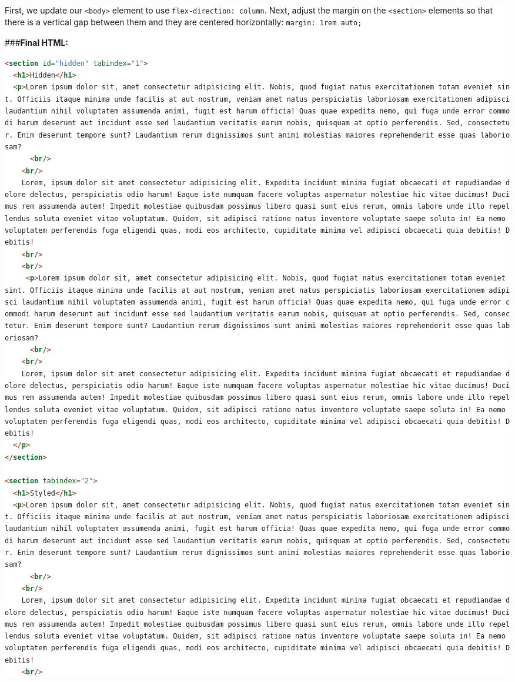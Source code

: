 First, we update our `<body>` element to use `flex-direction: column`. Next, adjust the margin on the `<section>` elements so that there is a vertical gap between them and they are centered horizontally: `margin: 1rem auto;`

###**Final HTML:**

```html
<section id="hidden" tabindex="1">
  <h1>Hidden</h1>
  <p>Lorem ipsum dolor sit, amet consectetur adipisicing elit. Nobis, quod fugiat natus exercitationem totam eveniet sint. Officiis itaque minima unde facilis at aut nostrum, veniam amet natus perspiciatis laboriosam exercitationem adipisci laudantium nihil voluptatem assumenda animi, fugit est harum officia! Quas quae expedita nemo, qui fuga unde error commodi harum deserunt aut incidunt esse sed laudantium veritatis earum nobis, quisquam at optio perferendis. Sed, consectetur. Enim deserunt tempore sunt? Laudantium rerum dignissimos sunt animi molestias maiores reprehenderit esse quas laboriosam?
      <br/>
    <br/>
    Lorem, ipsum dolor sit amet consectetur adipisicing elit. Expedita incidunt minima fugiat obcaecati et repudiandae dolore delectus, perspiciatis odio harum! Eaque iste numquam facere voluptas aspernatur molestiae hic vitae ducimus! Ducimus rem assumenda autem! Impedit molestiae quibusdam possimus libero quasi sunt eius rerum, omnis labore unde illo repellendus soluta eveniet vitae voluptatum. Quidem, sit adipisci ratione natus inventore voluptate saepe soluta in! Ea nemo voluptatem perferendis fuga eligendi quas, modi eos architecto, cupiditate minima vel adipisci obcaecati quia debitis! Debitis!
    <br/>
    <br/>
     <p>Lorem ipsum dolor sit, amet consectetur adipisicing elit. Nobis, quod fugiat natus exercitationem totam eveniet sint. Officiis itaque minima unde facilis at aut nostrum, veniam amet natus perspiciatis laboriosam exercitationem adipisci laudantium nihil voluptatem assumenda animi, fugit est harum officia! Quas quae expedita nemo, qui fuga unde error commodi harum deserunt aut incidunt esse sed laudantium veritatis earum nobis, quisquam at optio perferendis. Sed, consectetur. Enim deserunt tempore sunt? Laudantium rerum dignissimos sunt animi molestias maiores reprehenderit esse quas laboriosam?
      <br/>
    <br/>
    Lorem, ipsum dolor sit amet consectetur adipisicing elit. Expedita incidunt minima fugiat obcaecati et repudiandae dolore delectus, perspiciatis odio harum! Eaque iste numquam facere voluptas aspernatur molestiae hic vitae ducimus! Ducimus rem assumenda autem! Impedit molestiae quibusdam possimus libero quasi sunt eius rerum, omnis labore unde illo repellendus soluta eveniet vitae voluptatum. Quidem, sit adipisci ratione natus inventore voluptate saepe soluta in! Ea nemo voluptatem perferendis fuga eligendi quas, modi eos architecto, cupiditate minima vel adipisci obcaecati quia debitis! Debitis!
  </p>
</section>

<section tabindex="2">
  <h1>Styled</h1>
  <p>Lorem ipsum dolor sit, amet consectetur adipisicing elit. Nobis, quod fugiat natus exercitationem totam eveniet sint. Officiis itaque minima unde facilis at aut nostrum, veniam amet natus perspiciatis laboriosam exercitationem adipisci laudantium nihil voluptatem assumenda animi, fugit est harum officia! Quas quae expedita nemo, qui fuga unde error commodi harum deserunt aut incidunt esse sed laudantium veritatis earum nobis, quisquam at optio perferendis. Sed, consectetur. Enim deserunt tempore sunt? Laudantium rerum dignissimos sunt animi molestias maiores reprehenderit esse quas laboriosam?
      <br/>
    <br/>
    Lorem, ipsum dolor sit amet consectetur adipisicing elit. Expedita incidunt minima fugiat obcaecati et repudiandae dolore delectus, perspiciatis odio harum! Eaque iste numquam facere voluptas aspernatur molestiae hic vitae ducimus! Ducimus rem assumenda autem! Impedit molestiae quibusdam possimus libero quasi sunt eius rerum, omnis labore unde illo repellendus soluta eveniet vitae voluptatum. Quidem, sit adipisci ratione natus inventore voluptate saepe soluta in! Ea nemo voluptatem perferendis fuga eligendi quas, modi eos architecto, cupiditate minima vel adipisci obcaecati quia debitis! Debitis!
    <br/>
```
